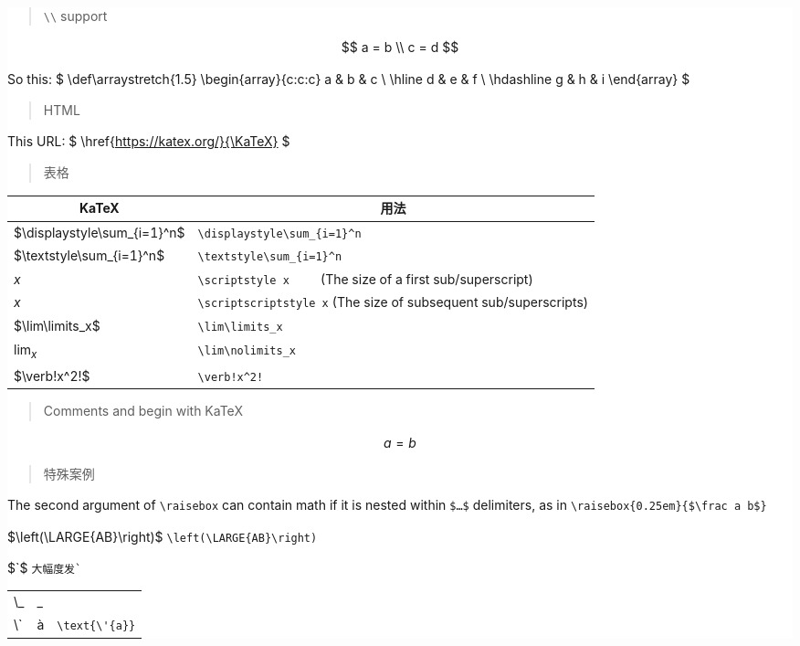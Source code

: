 > `\\` support

$$
a = b \\
c = d
$$

So this: $
\def\arraystretch{1.5}
   \begin{array}{c:c:c}
   a & b & c \\ \hline
   d & e & f \\
   \hdashline
   g & h & i
\end{array}
$

> HTML

This URL: $
\href{https://katex.org/}{\KaTeX}
$

> 表格

KaTeX                    | 用法
---------------------------- | -------------
$\displaystyle\sum_{i=1}^n$ | `\displaystyle\sum_{i=1}^n`
$\textstyle\sum_{i=1}^n$    | `\textstyle\sum_{i=1}^n`
$\scriptstyle x$            | `\scriptstyle x` &nbsp;&nbsp;&nbsp;&nbsp;&nbsp;&nbsp;&nbsp;&nbsp;(The size of a first sub/superscript)
$\scriptscriptstyle x$      | `\scriptscriptstyle x` (The size of subsequent sub/superscripts)
$\lim\limits_x$             | `\lim\limits_x`
$\lim\nolimits_x$           | `\lim\nolimits_x`
$\verb!x^2!$                | `\verb!x^2!`

> Comments and begin with KaTeX



$$
a = b
$$

> 特殊案例

The second argument of `\raisebox` can contain math if it is nested within `$…$` delimiters, as in `\raisebox{0.25em}{$\frac a b$}`

$\left(\LARGE{AB}\right)$ `\left(\LARGE{AB}\right)`

$`$ <code>大幅度发`</code>

||||
|-|-|-|
|\\_|$\_$||
|\\\`|$\text{\`{a}}$|<code>\text{\\'{a}}</code>|
